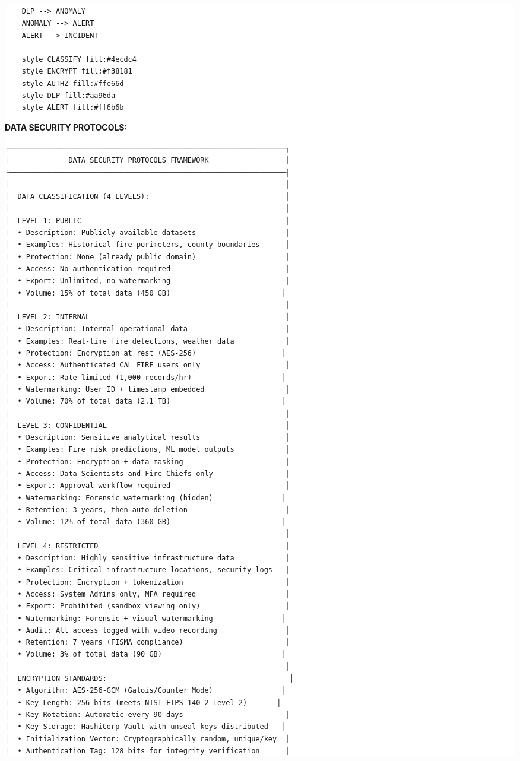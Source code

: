 ```mermaid
    DLP --> ANOMALY
    ANOMALY --> ALERT
    ALERT --> INCIDENT

    style CLASSIFY fill:#4ecdc4
    style ENCRYPT fill:#f38181
    style AUTHZ fill:#ffe66d
    style DLP fill:#aa96da
    style ALERT fill:#ff6b6b
```

**DATA SECURITY PROTOCOLS:**
```
┌─────────────────────────────────────────────────────────────────┐
│              DATA SECURITY PROTOCOLS FRAMEWORK                  │
├─────────────────────────────────────────────────────────────────┤
│                                                                 │
│  DATA CLASSIFICATION (4 LEVELS):                                │
│                                                                 │
│  LEVEL 1: PUBLIC                                                │
│  • Description: Publicly available datasets                     │
│  • Examples: Historical fire perimeters, county boundaries      │
│  • Protection: None (already public domain)                     │
│  • Access: No authentication required                           │
│  • Export: Unlimited, no watermarking                           │
│  • Volume: 15% of total data (450 GB)                          │
│                                                                 │
│  LEVEL 2: INTERNAL                                              │
│  • Description: Internal operational data                       │
│  • Examples: Real-time fire detections, weather data            │
│  • Protection: Encryption at rest (AES-256)                    │
│  • Access: Authenticated CAL FIRE users only                    │
│  • Export: Rate-limited (1,000 records/hr)                     │
│  • Watermarking: User ID + timestamp embedded                   │
│  • Volume: 70% of total data (2.1 TB)                          │
│                                                                 │
│  LEVEL 3: CONFIDENTIAL                                          │
│  • Description: Sensitive analytical results                    │
│  • Examples: Fire risk predictions, ML model outputs            │
│  • Protection: Encryption + data masking                        │
│  • Access: Data Scientists and Fire Chiefs only                 │
│  • Export: Approval workflow required                           │
│  • Watermarking: Forensic watermarking (hidden)                │
│  • Retention: 3 years, then auto-deletion                       │
│  • Volume: 12% of total data (360 GB)                          │
│                                                                 │
│  LEVEL 4: RESTRICTED                                            │
│  • Description: Highly sensitive infrastructure data            │
│  • Examples: Critical infrastructure locations, security logs   │
│  • Protection: Encryption + tokenization                        │
│  • Access: System Admins only, MFA required                     │
│  • Export: Prohibited (sandbox viewing only)                    │
│  • Watermarking: Forensic + visual watermarking                │
│  • Audit: All access logged with video recording                │
│  • Retention: 7 years (FISMA compliance)                        │
│  • Volume: 3% of total data (90 GB)                            │
│                                                                 │
│  ENCRYPTION STANDARDS:                                           │
│  • Algorithm: AES-256-GCM (Galois/Counter Mode)                │
│  • Key Length: 256 bits (meets NIST FIPS 140-2 Level 2)       │
│  • Key Rotation: Automatic every 90 days                        │
│  • Key Storage: HashiCorp Vault with unseal keys distributed   │
│  • Initialization Vector: Cryptographically random, unique/key  │
│  • Authentication Tag: 128 bits for integrity verification      │
```